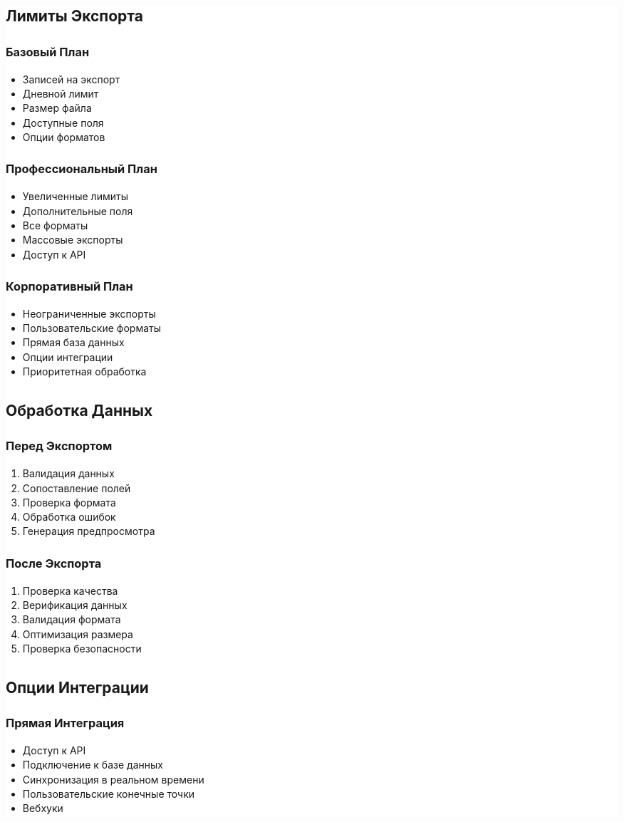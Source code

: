## Лимиты Экспорта

### Базовый План
- Записей на экспорт
- Дневной лимит
- Размер файла
- Доступные поля
- Опции форматов

### Профессиональный План
- Увеличенные лимиты
- Дополнительные поля
- Все форматы
- Массовые экспорты
- Доступ к API

### Корпоративный План
- Неограниченные экспорты
- Пользовательские форматы
- Прямая база данных
- Опции интеграции
- Приоритетная обработка

## Обработка Данных

### Перед Экспортом
1. Валидация данных
2. Сопоставление полей
3. Проверка формата
4. Обработка ошибок
5. Генерация предпросмотра

### После Экспорта
1. Проверка качества
2. Верификация данных
3. Валидация формата
4. Оптимизация размера
5. Проверка безопасности

## Опции Интеграции

### Прямая Интеграция
- Доступ к API
- Подключение к базе данных
- Синхронизация в реальном времени
- Пользовательские конечные точки
- Вебхуки

